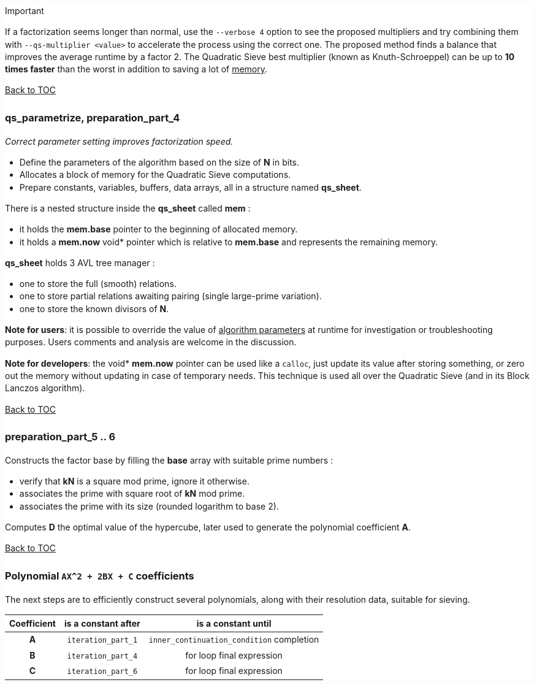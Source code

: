 > [!IMPORTANT]
> If a factorization seems longer than normal, use the `--verbose 4` option to see the proposed multipliers and try combining them with `--qs-multiplier <value>` to accelerate the process using the correct one. The proposed method finds a balance that improves the average runtime by a factor 2. The Quadratic Sieve best multiplier (known as Knuth-Schroeppel) can be up to **10 times faster** than the worst in addition to saving a lot of [memory](#troubleshooting).

[Back to TOC](#table-of-contents)

### qs_parametrize, preparation_part_4

*Correct parameter setting improves factorization speed.*

- Define the parameters of the algorithm based on the size of **N** in bits.
- Allocates a block of memory for the Quadratic Sieve computations.
- Prepare constants, variables, buffers, data arrays, all in a structure named **qs_sheet**.

There is a nested structure inside the **qs_sheet** called **mem** :

- it holds the **mem.base** pointer to the beginning of allocated memory.
- it holds a **mem.now** void* pointer which is relative to **mem.base** and represents the remaining memory.
  
**qs_sheet** holds 3 AVL tree manager :

- one to store the full (smooth) relations.
- one to store partial relations awaiting pairing (single large-prime variation).
- one to store the known divisors of **N**.

**Note for users**: it is possible to override the value of [algorithm parameters](#quadratic-sieve-parameters) at runtime for investigation or troubleshooting purposes. Users comments and analysis are welcome in the discussion.

**Note for developers**: the void* **mem.now** pointer can be used like a `calloc`, just update its value after storing something, or zero out the memory without updating in case of temporary needs. This technique is used all over the Quadratic Sieve (and in its Block Lanczos algorithm).

[Back to TOC](#table-of-contents)

### preparation_part_5 .. 6

Constructs the factor base by filling the **base** array with suitable prime numbers :
- verify that **kN** is a square mod prime, ignore it otherwise.
- associates the prime with square root of **kN** mod prime.
- associates the prime with its size (rounded logarithm to base 2).
  
Computes **D** the optimal value of the hypercube, later used to generate the polynomial coefficient **A**.

[Back to TOC](#table-of-contents)

### Polynomial `AX^2 + 2BX + C` coefficients

The next steps are to efficiently construct several polynomials, along with their resolution data, suitable for sieving.

| Coefficient | is a constant after  | is a constant until|
|:---:|:---:|:---:|
| **A** | `iteration_part_1` |`inner_continuation_condition` completion
| **B** | `iteration_part_4` |for loop final expression
| **C** | `iteration_part_6` |for loop final expression
